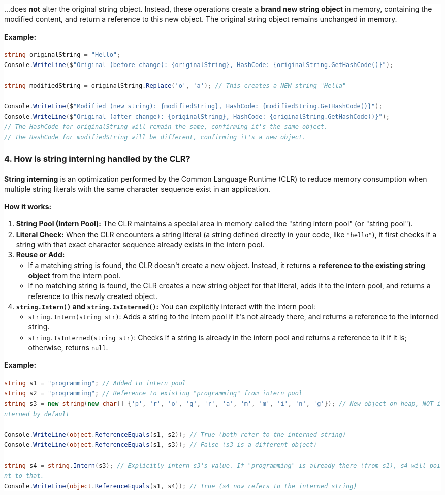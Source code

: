 ...does **not** alter the original string object. Instead, these operations create a **brand new string object** in memory, containing the modified content, and return a reference to this new object. The original string object remains unchanged in memory.

**Example:**

```csharp
string originalString = "Hello";
Console.WriteLine($"Original (before change): {originalString}, HashCode: {originalString.GetHashCode()}");

string modifiedString = originalString.Replace('o', 'a'); // This creates a NEW string "Hella"

Console.WriteLine($"Modified (new string): {modifiedString}, HashCode: {modifiedString.GetHashCode()}");
Console.WriteLine($"Original (after change): {originalString}, HashCode: {originalString.GetHashCode()}");
// The HashCode for originalString will remain the same, confirming it's the same object.
// The HashCode for modifiedString will be different, confirming it's a new object.
```

### 4\. How is string interning handled by the CLR?

**String interning** is an optimization performed by the Common Language Runtime (CLR) to reduce memory consumption when multiple string literals with the same character sequence exist in an application.

**How it works:**

1.  **String Pool (Intern Pool):** The CLR maintains a special area in memory called the "string intern pool" (or "string pool").
2.  **Literal Check:** When the CLR encounters a string literal (a string defined directly in your code, like `"hello"`), it first checks if a string with that exact character sequence already exists in the intern pool.
3.  **Reuse or Add:**
      * If a matching string is found, the CLR doesn't create a new object. Instead, it returns a **reference to the existing string object** from the intern pool.
      * If no matching string is found, the CLR creates a new string object for that literal, adds it to the intern pool, and returns a reference to this newly created object.
4.  **`string.Intern()` and `string.IsInterned()`:** You can explicitly interact with the intern pool:
      * `string.Intern(string str)`: Adds a string to the intern pool if it's not already there, and returns a reference to the interned string.
      * `string.IsInterned(string str)`: Checks if a string is already in the intern pool and returns a reference to it if it is; otherwise, returns `null`.

**Example:**

```csharp
string s1 = "programming"; // Added to intern pool
string s2 = "programming"; // Reference to existing "programming" from intern pool
string s3 = new string(new char[] {'p', 'r', 'o', 'g', 'r', 'a', 'm', 'm', 'i', 'n', 'g'}); // New object on heap, NOT interned by default

Console.WriteLine(object.ReferenceEquals(s1, s2)); // True (both refer to the interned string)
Console.WriteLine(object.ReferenceEquals(s1, s3)); // False (s3 is a different object)

string s4 = string.Intern(s3); // Explicitly intern s3's value. If "programming" is already there (from s1), s4 will point to that.
Console.WriteLine(object.ReferenceEquals(s1, s4)); // True (s4 now refers to the interned string)
```
